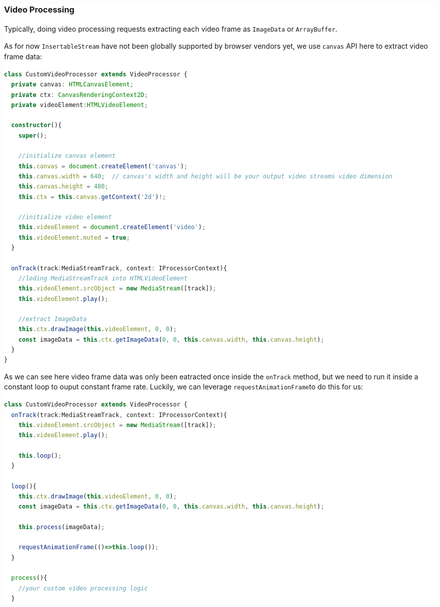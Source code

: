 ### Video Processing

Typically, doing video processing requests extracting each video frame as `ImageData` or `ArrayBuffer`.

As for now `InsertableStream` have not been globally supported by browser vendors yet, we  use `canvas` API here to extract video frame data:

```typescript
class CustomVideoProcessor extends VideoProcessor {
  private canvas: HTMLCanvasElement;
  private ctx: CanvasRenderingContext2D;
  private videoElement:HTMLVideoElement;
 
  constructor(){
    super();
    
   	//initialize canvas element
    this.canvas = document.createElement('canvas');
    this.canvas.width = 640;  // canvas's width and height will be your output video streams video dimension 
    this.canvas.height = 480;
    this.ctx = this.canvas.getContext('2d')!;
    
    //initialize video element
    this.videoElement = document.createElement('video');
    this.videoElement.muted = true;
  }
  
  onTrack(track:MediaStreamTrack, context: IProcessorContext){
    //loding MediaStreamTrack into HTMLVideoElement
    this.videoElement.srcObject = new MediaStream([track]);
    this.videoElement.play();
    
    //extract ImageData
    this.ctx.drawImage(this.videoElement, 0, 0);
    const imageData = this.ctx.getImageData(0, 0, this.canvas.width, this.canvas.height);
  }
}
```

As we can see here video frame data was only been eatracted once inside the `onTrack` method, but we need to run it inside a constant loop to ouput constant frame rate.  Luckily, we can leverage `requestAnimationFrame`to do this for us:

```typescript
class CustomVideoProcessor extends VideoProcessor {
  onTrack(track:MediaStreamTrack, context: IProcessorContext){
    this.videoElement.srcObject = new MediaStream([track]);
    this.videoElement.play();
    
    this.loop();
  }
  
  loop(){
    this.ctx.drawImage(this.videoElement, 0, 0);
    const imageData = this.ctx.getImageData(0, 0, this.canvas.width, this.canvas.height);
    
    this.process(imageData);
    
    requestAnimationFrame(()=>this.loop());
  }
  
  process(){
    //your custom video processing logic
  }
```